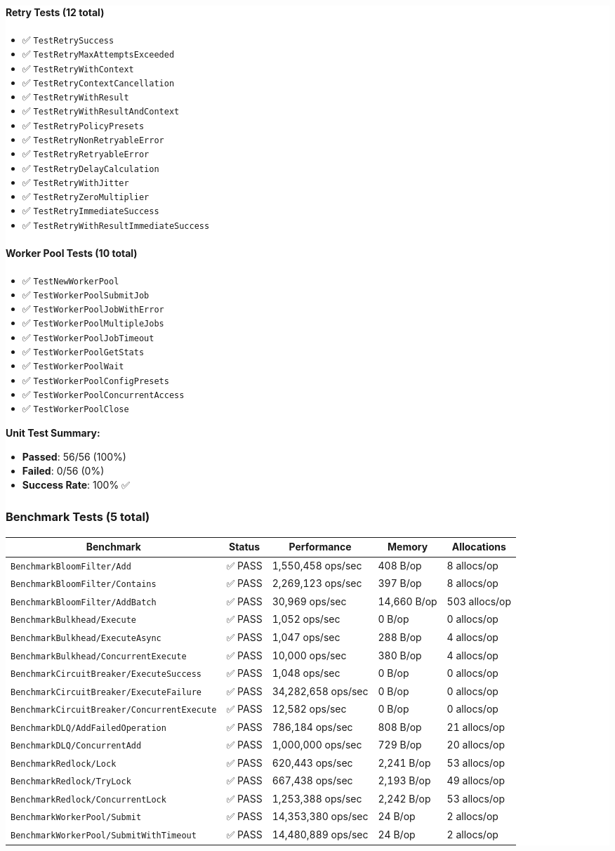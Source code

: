 #### Retry Tests (12 total)
- ✅ `TestRetrySuccess`
- ✅ `TestRetryMaxAttemptsExceeded`
- ✅ `TestRetryWithContext`
- ✅ `TestRetryContextCancellation`
- ✅ `TestRetryWithResult`
- ✅ `TestRetryWithResultAndContext`
- ✅ `TestRetryPolicyPresets`
- ✅ `TestRetryNonRetryableError`
- ✅ `TestRetryRetryableError`
- ✅ `TestRetryDelayCalculation`
- ✅ `TestRetryWithJitter`
- ✅ `TestRetryZeroMultiplier`
- ✅ `TestRetryImmediateSuccess`
- ✅ `TestRetryWithResultImmediateSuccess`

#### Worker Pool Tests (10 total)
- ✅ `TestNewWorkerPool`
- ✅ `TestWorkerPoolSubmitJob`
- ✅ `TestWorkerPoolJobWithError`
- ✅ `TestWorkerPoolMultipleJobs`
- ✅ `TestWorkerPoolJobTimeout`
- ✅ `TestWorkerPoolGetStats`
- ✅ `TestWorkerPoolWait`
- ✅ `TestWorkerPoolConfigPresets`
- ✅ `TestWorkerPoolConcurrentAccess`
- ✅ `TestWorkerPoolClose`

**Unit Test Summary:**
- **Passed**: 56/56 (100%)
- **Failed**: 0/56 (0%)
- **Success Rate**: 100% ✅

### Benchmark Tests (5 total)

| Benchmark | Status | Performance | Memory | Allocations |
|-----------|--------|-------------|--------|-------------|
| `BenchmarkBloomFilter/Add` | ✅ PASS | 1,550,458 ops/sec | 408 B/op | 8 allocs/op |
| `BenchmarkBloomFilter/Contains` | ✅ PASS | 2,269,123 ops/sec | 397 B/op | 8 allocs/op |
| `BenchmarkBloomFilter/AddBatch` | ✅ PASS | 30,969 ops/sec | 14,660 B/op | 503 allocs/op |
| `BenchmarkBulkhead/Execute` | ✅ PASS | 1,052 ops/sec | 0 B/op | 0 allocs/op |
| `BenchmarkBulkhead/ExecuteAsync` | ✅ PASS | 1,047 ops/sec | 288 B/op | 4 allocs/op |
| `BenchmarkBulkhead/ConcurrentExecute` | ✅ PASS | 10,000 ops/sec | 380 B/op | 4 allocs/op |
| `BenchmarkCircuitBreaker/ExecuteSuccess` | ✅ PASS | 1,048 ops/sec | 0 B/op | 0 allocs/op |
| `BenchmarkCircuitBreaker/ExecuteFailure` | ✅ PASS | 34,282,658 ops/sec | 0 B/op | 0 allocs/op |
| `BenchmarkCircuitBreaker/ConcurrentExecute` | ✅ PASS | 12,582 ops/sec | 0 B/op | 0 allocs/op |
| `BenchmarkDLQ/AddFailedOperation` | ✅ PASS | 786,184 ops/sec | 808 B/op | 21 allocs/op |
| `BenchmarkDLQ/ConcurrentAdd` | ✅ PASS | 1,000,000 ops/sec | 729 B/op | 20 allocs/op |
| `BenchmarkRedlock/Lock` | ✅ PASS | 620,443 ops/sec | 2,241 B/op | 53 allocs/op |
| `BenchmarkRedlock/TryLock` | ✅ PASS | 667,438 ops/sec | 2,193 B/op | 49 allocs/op |
| `BenchmarkRedlock/ConcurrentLock` | ✅ PASS | 1,253,388 ops/sec | 2,242 B/op | 53 allocs/op |
| `BenchmarkWorkerPool/Submit` | ✅ PASS | 14,353,380 ops/sec | 24 B/op | 2 allocs/op |
| `BenchmarkWorkerPool/SubmitWithTimeout` | ✅ PASS | 14,480,889 ops/sec | 24 B/op | 2 allocs/op |